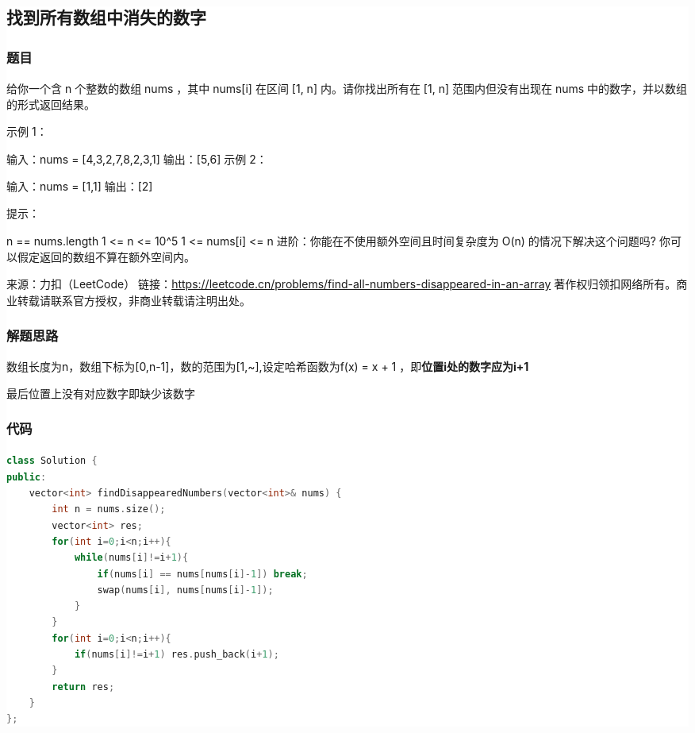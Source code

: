 ## 找到所有数组中消失的数字

### 题目

给你一个含 n 个整数的数组 nums ，其中 nums[i] 在区间 [1, n] 内。请你找出所有在 [1, n] 范围内但没有出现在 nums 中的数字，并以数组的形式返回结果。

 

示例 1：

输入：nums = [4,3,2,7,8,2,3,1]
输出：[5,6]
示例 2：

输入：nums = [1,1]
输出：[2]


提示：

n == nums.length
1 <= n <= 10^5
1 <= nums[i] <= n
进阶：你能在不使用额外空间且时间复杂度为 O(n) 的情况下解决这个问题吗? 你可以假定返回的数组不算在额外空间内。

来源：力扣（LeetCode）
链接：https://leetcode.cn/problems/find-all-numbers-disappeared-in-an-array
著作权归领扣网络所有。商业转载请联系官方授权，非商业转载请注明出处。

### 解题思路

数组长度为n，数组下标为[0,n-1]，数的范围为[1,~],设定哈希函数为f(x) = x + 1 ，即**位置i处的数字应为i+1**

最后位置上没有对应数字即缺少该数字

### 代码

```c++
class Solution {
public:
    vector<int> findDisappearedNumbers(vector<int>& nums) {
        int n = nums.size();
        vector<int> res;
        for(int i=0;i<n;i++){
            while(nums[i]!=i+1){
                if(nums[i] == nums[nums[i]-1]) break;
                swap(nums[i], nums[nums[i]-1]);
            }
        }
        for(int i=0;i<n;i++){
            if(nums[i]!=i+1) res.push_back(i+1);
        }
        return res;
    }
};
```

